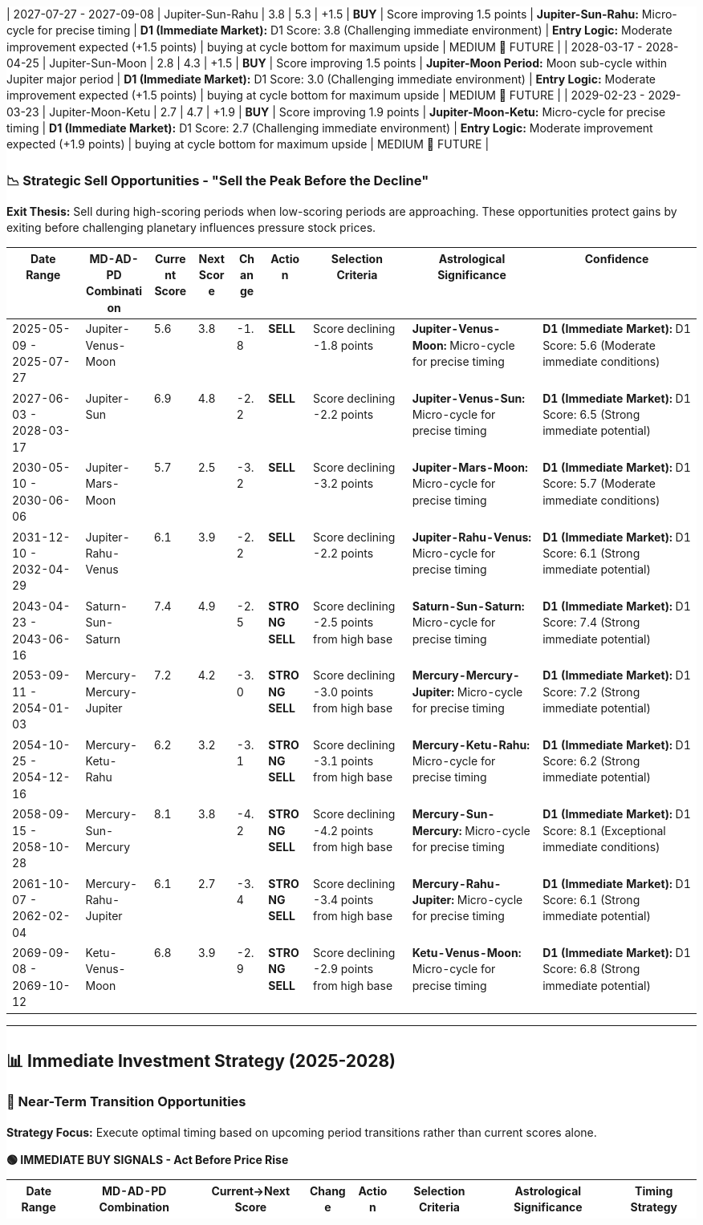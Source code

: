 | 2027-07-27 - 2027-09-08 | Jupiter-Sun-Rahu | 3.8 | 5.3 | +1.5 | **BUY** | Score improving 1.5 points | **Jupiter-Sun-Rahu:** Micro-cycle for precise timing | **D1 (Immediate Market):** D1 Score: 3.8 (Challenging immediate environment) | **Entry Logic:** Moderate improvement expected (+1.5 points) | buying at cycle bottom for maximum upside | MEDIUM 🔵 FUTURE |
| 2028-03-17 - 2028-04-25 | Jupiter-Sun-Moon | 2.8 | 4.3 | +1.5 | **BUY** | Score improving 1.5 points | **Jupiter-Moon Period:** Moon sub-cycle within Jupiter major period | **D1 (Immediate Market):** D1 Score: 3.0 (Challenging immediate environment) | **Entry Logic:** Moderate improvement expected (+1.5 points) | buying at cycle bottom for maximum upside | MEDIUM 🔵 FUTURE |
| 2029-02-23 - 2029-03-23 | Jupiter-Moon-Ketu | 2.7 | 4.7 | +1.9 | **BUY** | Score improving 1.9 points | **Jupiter-Moon-Ketu:** Micro-cycle for precise timing | **D1 (Immediate Market):** D1 Score: 2.7 (Challenging immediate environment) | **Entry Logic:** Moderate improvement expected (+1.9 points) | buying at cycle bottom for maximum upside | MEDIUM 🔵 FUTURE |

### 📉 Strategic Sell Opportunities - "Sell the Peak Before the Decline"

**Exit Thesis:** Sell during high-scoring periods when low-scoring periods are approaching. These opportunities protect gains by exiting before challenging planetary influences pressure stock prices.

| Date Range | MD-AD-PD Combination | Current Score | Next Score | Change | Action | Selection Criteria | Astrological Significance | Confidence |
|------------|---------------------|---------------|------------|--------|--------|-------------------|---------------------------|----------|
| 2025-05-09 - 2025-07-27 | Jupiter-Venus-Moon | 5.6 | 3.8 | -1.8 | **SELL** | Score declining -1.8 points | **Jupiter-Venus-Moon:** Micro-cycle for precise timing | **D1 (Immediate Market):** D1 Score: 5.6 (Moderate immediate conditions) | **Exit Logic:** Moderate decline expected (-1.8 points) | reducing exposure before challenging period | MEDIUM ⚠️ **NOW** |
| 2027-06-03 - 2028-03-17 | Jupiter-Sun | 6.9 | 4.8 | -2.2 | **SELL** | Score declining -2.2 points | **Jupiter-Venus-Sun:** Micro-cycle for precise timing | **D1 (Immediate Market):** D1 Score: 6.5 (Strong immediate potential) | **Exit Logic:** Significant decline expected (-2.2 points) | reducing exposure before challenging period | MEDIUM 📅 FUTURE |
| 2030-05-10 - 2030-06-06 | Jupiter-Mars-Moon | 5.7 | 2.5 | -3.2 | **SELL** | Score declining -3.2 points | **Jupiter-Mars-Moon:** Micro-cycle for precise timing | **D1 (Immediate Market):** D1 Score: 5.7 (Moderate immediate conditions) | **Exit Logic:** Major decline expected (-3.2 points) | reducing exposure before challenging period | MEDIUM 📅 FUTURE |
| 2031-12-10 - 2032-04-29 | Jupiter-Rahu-Venus | 6.1 | 3.9 | -2.2 | **SELL** | Score declining -2.2 points | **Jupiter-Rahu-Venus:** Micro-cycle for precise timing | **D1 (Immediate Market):** D1 Score: 6.1 (Strong immediate potential) | **Exit Logic:** Significant decline expected (-2.2 points) | reducing exposure before challenging period | MEDIUM 📅 FUTURE |
| 2043-04-23 - 2043-06-16 | Saturn-Sun-Saturn | 7.4 | 4.9 | -2.5 | **STRONG SELL** | Score declining -2.5 points from high base | **Saturn-Sun-Saturn:** Micro-cycle for precise timing | **D1 (Immediate Market):** D1 Score: 7.4 (Strong immediate potential) | **Exit Logic:** Significant decline expected (-2.5 points) | selling at cycle peak to protect gains | MEDIUM 📅 FUTURE |
| 2053-09-11 - 2054-01-03 | Mercury-Mercury-Jupiter | 7.2 | 4.2 | -3.0 | **STRONG SELL** | Score declining -3.0 points from high base | **Mercury-Mercury-Jupiter:** Micro-cycle for precise timing | **D1 (Immediate Market):** D1 Score: 7.2 (Strong immediate potential) | **Exit Logic:** Significant decline expected (-3.0 points) | selling at cycle peak to protect gains | MEDIUM 📅 FUTURE |
| 2054-10-25 - 2054-12-16 | Mercury-Ketu-Rahu | 6.2 | 3.2 | -3.1 | **STRONG SELL** | Score declining -3.1 points from high base | **Mercury-Ketu-Rahu:** Micro-cycle for precise timing | **D1 (Immediate Market):** D1 Score: 6.2 (Strong immediate potential) | **Exit Logic:** Major decline expected (-3.1 points) | reducing exposure before challenging period | MEDIUM 📅 FUTURE |
| 2058-09-15 - 2058-10-28 | Mercury-Sun-Mercury | 8.1 | 3.8 | -4.2 | **STRONG SELL** | Score declining -4.2 points from high base | **Mercury-Sun-Mercury:** Micro-cycle for precise timing | **D1 (Immediate Market):** D1 Score: 8.1 (Exceptional immediate conditions) | **Exit Logic:** Major decline expected (-4.2 points) | selling at cycle peak to protect gains | HIGH 📅 FUTURE |
| 2061-10-07 - 2062-02-04 | Mercury-Rahu-Jupiter | 6.1 | 2.7 | -3.4 | **STRONG SELL** | Score declining -3.4 points from high base | **Mercury-Rahu-Jupiter:** Micro-cycle for precise timing | **D1 (Immediate Market):** D1 Score: 6.1 (Strong immediate potential) | **Exit Logic:** Major decline expected (-3.4 points) | reducing exposure before challenging period | MEDIUM 📅 FUTURE |
| 2069-09-08 - 2069-10-12 | Ketu-Venus-Moon | 6.8 | 3.9 | -2.9 | **STRONG SELL** | Score declining -2.9 points from high base | **Ketu-Venus-Moon:** Micro-cycle for precise timing | **D1 (Immediate Market):** D1 Score: 6.8 (Strong immediate potential) | **Exit Logic:** Significant decline expected (-2.9 points) | reducing exposure before challenging period | MEDIUM 📅 FUTURE |

---

## 📊 Immediate Investment Strategy (2025-2028)

### 🎯 Near-Term Transition Opportunities

**Strategy Focus:** Execute optimal timing based on upcoming period transitions rather than current scores alone.

**🟢 IMMEDIATE BUY SIGNALS - Act Before Price Rise**

| Date Range | MD-AD-PD Combination | Current→Next Score | Change | Action | Selection Criteria | Astrological Significance | Timing Strategy |
|------------|---------------------|-------------------|--------|--------|-------------------|---------------------------|-----------------|